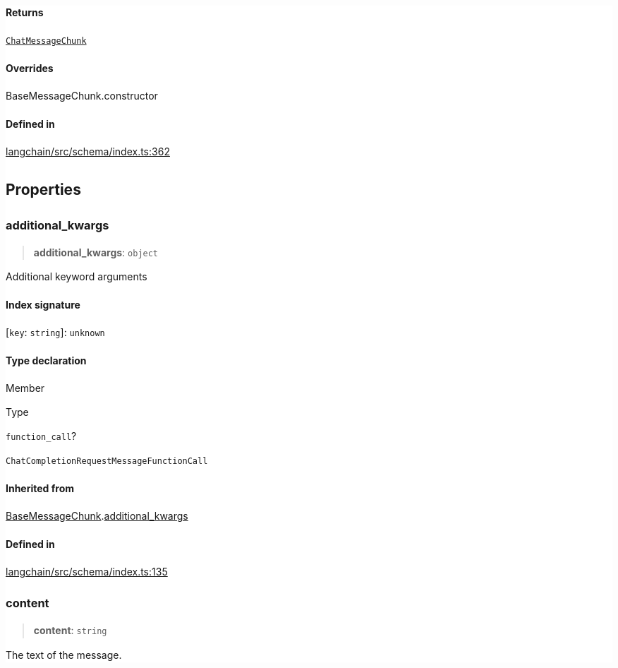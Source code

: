 #### Returns[](#returns-1 "Direct link to Returns")

[`ChatMessageChunk`](/docs/api/schema/classes/ChatMessageChunk)

#### Overrides[](#overrides-1 "Direct link to Overrides")

BaseMessageChunk.constructor

#### Defined in[](#defined-in-1 "Direct link to Defined in")

[langchain/src/schema/index.ts:362](https://github.com/hwchase17/langchainjs/blob/1c1274d/langchain/src/schema/index.ts#L362)

Properties[](#properties "Direct link to Properties")
------------------------------------------------------

### additional\_kwargs[](#additional_kwargs "Direct link to additional_kwargs")

> **additional\_kwargs**: `object`

Additional keyword arguments

#### Index signature[](#index-signature "Direct link to Index signature")

\[`key`: `string`\]: `unknown`

#### Type declaration[](#type-declaration "Direct link to Type declaration")

Member

Type

`function_call`?

`ChatCompletionRequestMessageFunctionCall`

#### Inherited from[](#inherited-from "Direct link to Inherited from")

[BaseMessageChunk](/docs/api/schema/classes/BaseMessageChunk).[additional\_kwargs](/docs/api/schema/classes/BaseMessageChunk#additional_kwargs)

#### Defined in[](#defined-in-2 "Direct link to Defined in")

[langchain/src/schema/index.ts:135](https://github.com/hwchase17/langchainjs/blob/1c1274d/langchain/src/schema/index.ts#L135)

### content[](#content "Direct link to content")

> **content**: `string`

The text of the message.
